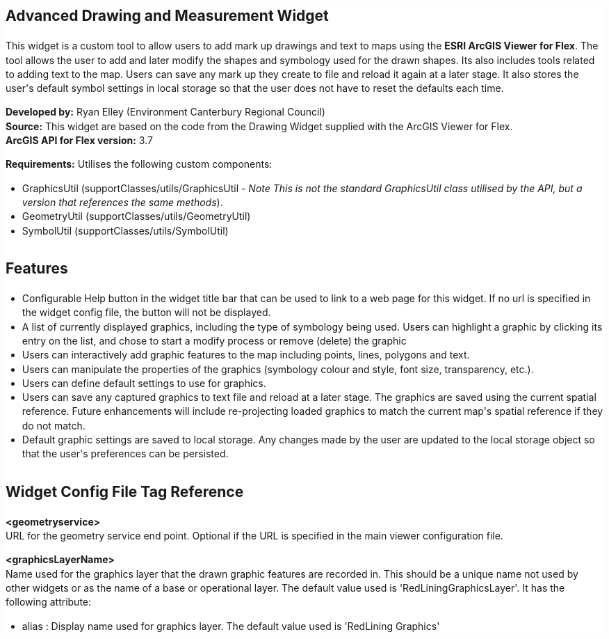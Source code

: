 ## Advanced Drawing and Measurement Widget ##
This widget is a custom tool to allow users to add mark up drawings and text to maps using the **ESRI ArcGIS Viewer for Flex**.  The tool allows the user to add and later modify the shapes and symbology used for the drawn shapes.  Its also includes tools related to adding text to the map.  Users can save any mark up they create to file and reload it again at a later stage.  It also stores the user's default symbol settings in local storage so that the user does not have to reset the defaults each time.  

**Developed by:**	Ryan Elley (Environment Canterbury Regional Council)  
**Source:**  This widget are based on the code from the Drawing Widget supplied with the ArcGIS Viewer for Flex.  
**ArcGIS API for Flex version:**  3.7

**Requirements:** Utilises the following custom components:  

- GraphicsUtil (supportClasses/utils/GraphicsUtil - *Note This is not the standard GraphicsUtil class utilised by the API, but a version that references the same methods*).  
- GeometryUtil (supportClasses/utils/GeometryUtil)  
- SymbolUtil (supportClasses/utils/SymbolUtil)



## Features ##

- Configurable Help button in the widget title bar that can be used to link to a web page for this widget.  If no url is specified in the widget config file, the button will not be displayed.
- A list of currently displayed graphics, including the type of symbology being used.  Users can highlight a graphic by clicking its entry on the list, and chose to start a modify process or remove (delete) the graphic  
- Users can interactively add graphic features to the map including points, lines, polygons and text.  
- Users can manipulate the properties of the graphics (symbology colour	and style, font size, transparency, etc.).  
- Users can define default settings to use for graphics. 
- Users can save any captured graphics to text file and reload at a later stage.  The graphics are saved using the current spatial reference.  Future enhancements will include re-projecting loaded graphics to match the current map's spatial reference if they do not match.
- Default graphic settings are saved to local storage.  Any changes made by the user are updated to the local storage object so that the user's preferences can be persisted.



## Widget Config File Tag Reference ##

**<geometryservice\>**  
URL for the geometry service end point.  Optional if the URL is specified in the main viewer configuration file.     

**<graphicsLayerName\>**  
Name used for the graphics layer that the drawn graphic features are recorded in.  This should be a unique name not used by other widgets or as the name of a base or operational layer. The default value used is 'RedLiningGraphicsLayer'.  It has the following attribute:  

- alias : Display name used for graphics layer.  The default value used is 'RedLining Graphics' 
